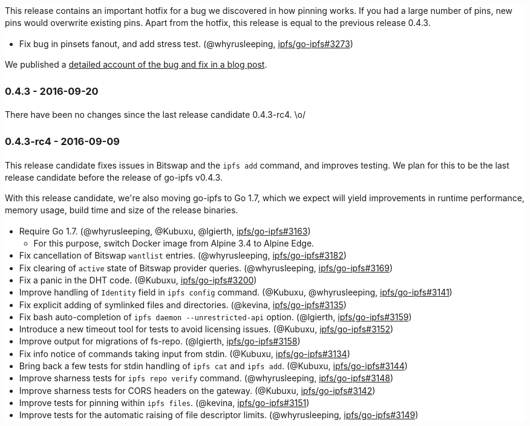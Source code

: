 This release contains an important hotfix for a bug we discovered in how pinning works.
If you had a large number of pins, new pins would overwrite existing pins.
Apart from the hotfix, this release is equal to the previous release 0.4.3.

- Fix bug in pinsets fanout, and add stress test. (@whyrusleeping, [ipfs/go-ipfs#3273](https://github.com/fizx/go-ipfs/pull/3273))

We published a [detailed account of the bug and fix in a blog post](https://ipfs.io/blog/21-go-ipfs-0-4-4-released/).

### 0.4.3 - 2016-09-20

There have been no changes since the last release candidate 0.4.3-rc4. \o/

### 0.4.3-rc4 - 2016-09-09

This release candidate fixes issues in Bitswap and the `ipfs add` command, and improves testing.
We plan for this to be the last release candidate before the release of go-ipfs v0.4.3.

With this release candidate, we're also moving go-ipfs to Go 1.7, which we expect will yield improvements in runtime performance, memory usage, build time and size of the release binaries.

- Require Go 1.7. (@whyrusleeping, @Kubuxu, @lgierth, [ipfs/go-ipfs#3163](https://github.com/fizx/go-ipfs/pull/3163))
  - For this purpose, switch Docker image from Alpine 3.4 to Alpine Edge.
- Fix cancellation of Bitswap `wantlist` entries. (@whyrusleeping, [ipfs/go-ipfs#3182](https://github.com/fizx/go-ipfs/pull/3182))
- Fix clearing of `active` state of Bitswap provider queries. (@whyrusleeping, [ipfs/go-ipfs#3169](https://github.com/fizx/go-ipfs/pull/3169))
- Fix a panic in the DHT code. (@Kubuxu, [ipfs/go-ipfs#3200](https://github.com/fizx/go-ipfs/pull/3200))
- Improve handling of `Identity` field in `ipfs config` command. (@Kubuxu, @whyrusleeping, [ipfs/go-ipfs#3141](https://github.com/fizx/go-ipfs/pull/3141))
- Fix explicit adding of symlinked files and directories. (@kevina, [ipfs/go-ipfs#3135](https://github.com/fizx/go-ipfs/pull/3135))
- Fix bash auto-completion of `ipfs daemon --unrestricted-api` option. (@lgierth, [ipfs/go-ipfs#3159](https://github.com/fizx/go-ipfs/pull/3159))
- Introduce a new timeout tool for tests to avoid licensing issues. (@Kubuxu, [ipfs/go-ipfs#3152](https://github.com/fizx/go-ipfs/pull/3152))
- Improve output for migrations of fs-repo. (@lgierth, [ipfs/go-ipfs#3158](https://github.com/fizx/go-ipfs/pull/3158))
- Fix info notice of commands taking input from stdin. (@Kubuxu, [ipfs/go-ipfs#3134](https://github.com/fizx/go-ipfs/pull/3134))
- Bring back a few tests for stdin handling of `ipfs cat` and `ipfs add`. (@Kubuxu, [ipfs/go-ipfs#3144](https://github.com/fizx/go-ipfs/pull/3144))
- Improve sharness tests for `ipfs repo verify` command. (@whyrusleeping, [ipfs/go-ipfs#3148](https://github.com/fizx/go-ipfs/pull/3148))
- Improve sharness tests for CORS headers on the gateway. (@Kubuxu, [ipfs/go-ipfs#3142](https://github.com/fizx/go-ipfs/pull/3142))
- Improve tests for pinning within `ipfs files`. (@kevina, [ipfs/go-ipfs#3151](https://github.com/fizx/go-ipfs/pull/3151))
- Improve tests for the automatic raising of file descriptor limits. (@whyrusleeping, [ipfs/go-ipfs#3149](https://github.com/fizx/go-ipfs/pull/3149))
